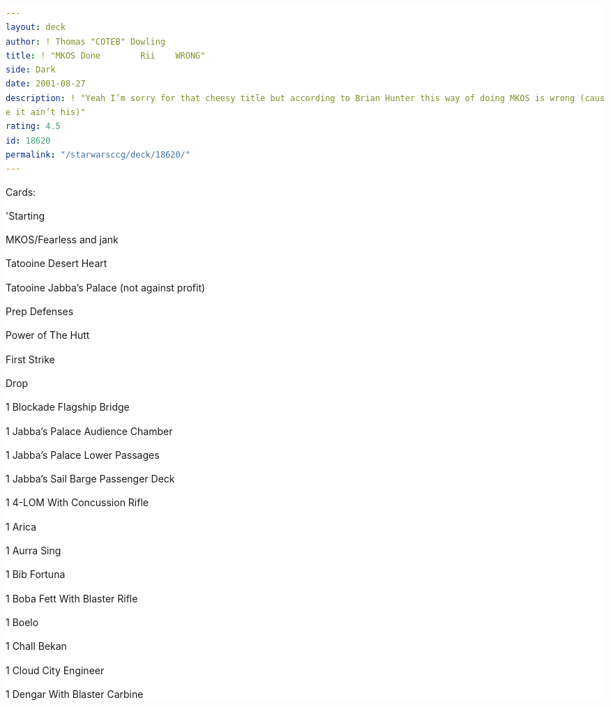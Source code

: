 ```yaml
---
layout: deck
author: ! Thomas "COTEB" Dowling
title: ! "MKOS Done        Rii    WRONG"
side: Dark
date: 2001-08-27
description: ! "Yeah I’m sorry for that cheesy title but according to Brian Hunter this way of doing MKOS is wrong (cause it ain’t his)"
rating: 4.5
id: 18620
permalink: "/starwarsccg/deck/18620/"
---
```

Cards: 

'Starting

MKOS/Fearless and jank

Tatooine Desert Heart

Tatooine Jabba’s Palace (not against profit)

Prep Defenses

Power of The Hutt

First Strike

Drop



1 Blockade Flagship Bridge  

1 Jabba’s Palace Audience Chamber  

1 Jabba’s Palace Lower Passages  

1 Jabba’s Sail Barge Passenger Deck  




1 4-LOM With Concussion Rifle  

1 Arica  

1 Aurra Sing  

1 Bib Fortuna  

1 Boba Fett With Blaster Rifle  

1 Boelo  

1 Chall Bekan  

1 Cloud City Engineer    

1 Dengar With Blaster Carbine 

